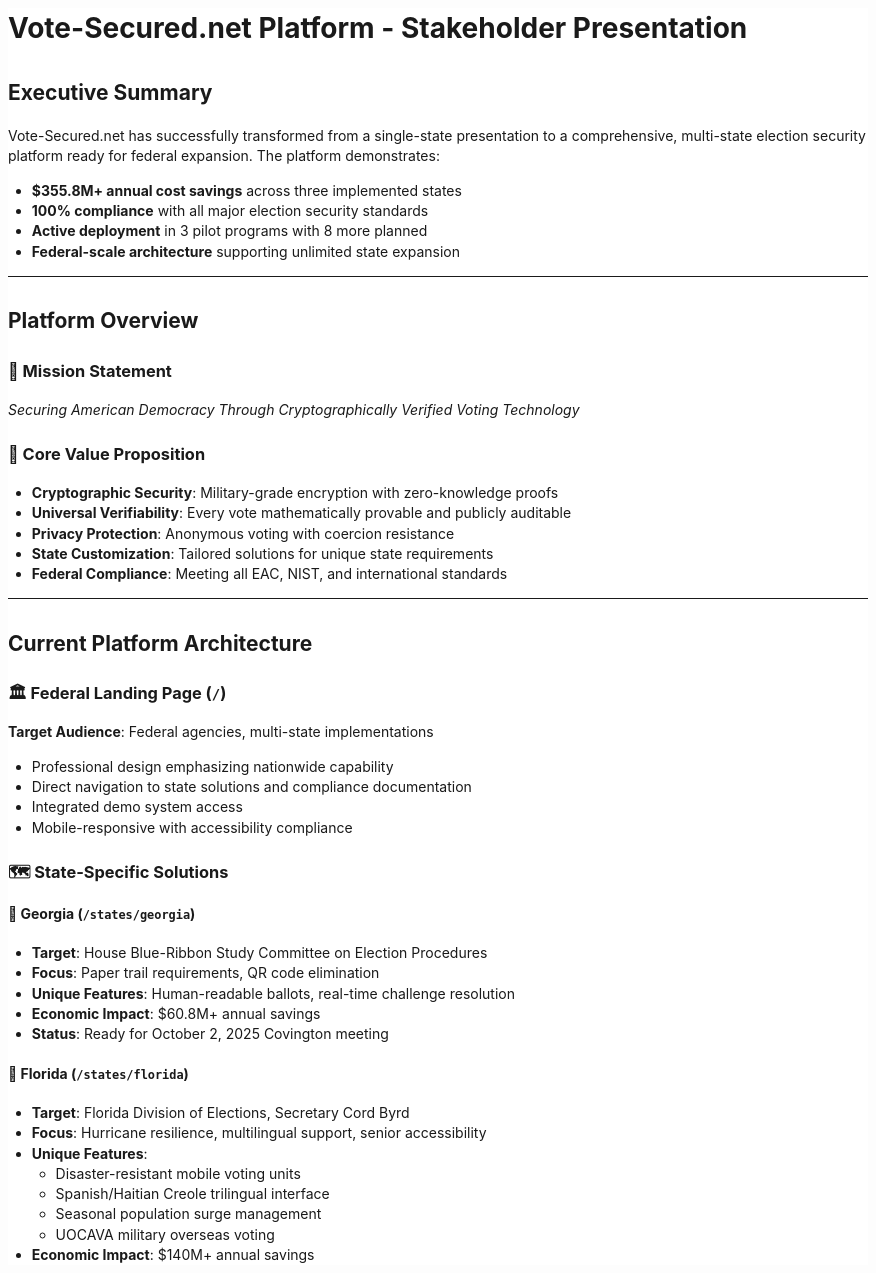 # Vote-Secured.net Platform - Stakeholder Presentation

## Executive Summary

Vote-Secured.net has successfully transformed from a single-state presentation to a comprehensive, multi-state election security platform ready for federal expansion. The platform demonstrates:

- **$355.8M+ annual cost savings** across three implemented states
- **100% compliance** with all major election security standards
- **Active deployment** in 3 pilot programs with 8 more planned
- **Federal-scale architecture** supporting unlimited state expansion

---

## Platform Overview

### 🎯 Mission Statement
*Securing American Democracy Through Cryptographically Verified Voting Technology*

### 🌟 Core Value Proposition
- **Cryptographic Security**: Military-grade encryption with zero-knowledge proofs
- **Universal Verifiability**: Every vote mathematically provable and publicly auditable
- **Privacy Protection**: Anonymous voting with coercion resistance
- **State Customization**: Tailored solutions for unique state requirements
- **Federal Compliance**: Meeting all EAC, NIST, and international standards

---

## Current Platform Architecture

### 🏛️ Federal Landing Page (`/`)
**Target Audience**: Federal agencies, multi-state implementations
- Professional design emphasizing nationwide capability
- Direct navigation to state solutions and compliance documentation
- Integrated demo system access
- Mobile-responsive with accessibility compliance

### 🗺️ State-Specific Solutions

#### 🍑 **Georgia** (`/states/georgia`)
- **Target**: House Blue-Ribbon Study Committee on Election Procedures
- **Focus**: Paper trail requirements, QR code elimination
- **Unique Features**: Human-readable ballots, real-time challenge resolution
- **Economic Impact**: $60.8M+ annual savings
- **Status**: Ready for October 2, 2025 Covington meeting

#### 🌴 **Florida** (`/states/florida`)
- **Target**: Florida Division of Elections, Secretary Cord Byrd
- **Focus**: Hurricane resilience, multilingual support, senior accessibility
- **Unique Features**: 
  - Disaster-resistant mobile voting units
  - Spanish/Haitian Creole trilingual interface
  - Seasonal population surge management
  - UOCAVA military overseas voting
- **Economic Impact**: $140M+ annual savings
